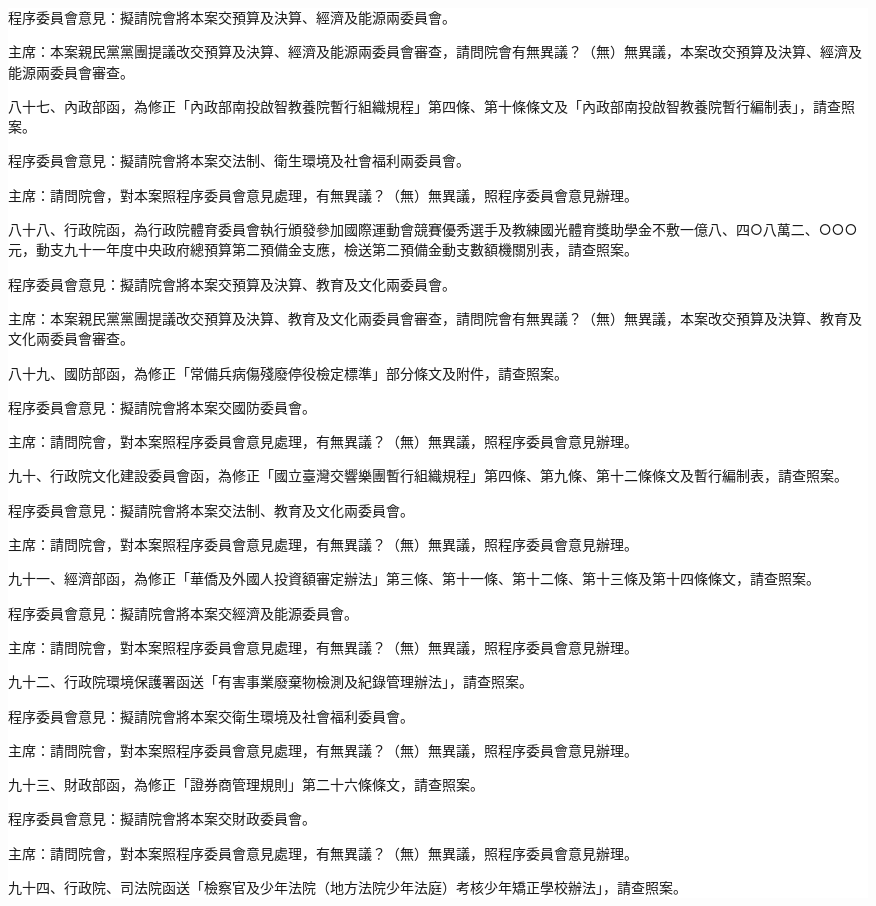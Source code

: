 程序委員會意見：擬請院會將本案交預算及決算、經濟及能源兩委員會。


主席：本案親民黨黨團提議改交預算及決算、經濟及能源兩委員會審查，請問院會有無異議？（無）無異議，本案改交預算及決算、經濟及能源兩委員會審查。


八十七、內政部函，為修正「內政部南投啟智教養院暫行組織規程」第四條、第十條條文及「內政部南投啟智教養院暫行編制表」，請查照案。


程序委員會意見：擬請院會將本案交法制、衛生環境及社會福利兩委員會。


主席：請問院會，對本案照程序委員會意見處理，有無異議？（無）無異議，照程序委員會意見辦理。


八十八、行政院函，為行政院體育委員會執行頒發參加國際運動會競賽優秀選手及教練國光體育獎助學金不敷一億八、四○八萬二、○○○元，動支九十一年度中央政府總預算第二預備金支應，檢送第二預備金動支數額機關別表，請查照案。


程序委員會意見：擬請院會將本案交預算及決算、教育及文化兩委員會。


主席：本案親民黨黨團提議改交預算及決算、教育及文化兩委員會審查，請問院會有無異議？（無）無異議，本案改交預算及決算、教育及文化兩委員會審查。


八十九、國防部函，為修正「常備兵病傷殘廢停役檢定標準」部分條文及附件，請查照案。


程序委員會意見：擬請院會將本案交國防委員會。


主席：請問院會，對本案照程序委員會意見處理，有無異議？（無）無異議，照程序委員會意見辦理。


九十、行政院文化建設委員會函，為修正「國立臺灣交響樂團暫行組織規程」第四條、第九條、第十二條條文及暫行編制表，請查照案。


程序委員會意見：擬請院會將本案交法制、教育及文化兩委員會。


主席：請問院會，對本案照程序委員會意見處理，有無異議？（無）無異議，照程序委員會意見辦理。


九十一、經濟部函，為修正「華僑及外國人投資額審定辦法」第三條、第十一條、第十二條、第十三條及第十四條條文，請查照案。


程序委員會意見：擬請院會將本案交經濟及能源委員會。


主席：請問院會，對本案照程序委員會意見處理，有無異議？（無）無異議，照程序委員會意見辦理。


九十二、行政院環境保護署函送「有害事業廢棄物檢測及紀錄管理辦法」，請查照案。


程序委員會意見：擬請院會將本案交衛生環境及社會福利委員會。


主席：請問院會，對本案照程序委員會意見處理，有無異議？（無）無異議，照程序委員會意見辦理。


九十三、財政部函，為修正「證券商管理規則」第二十六條條文，請查照案。


程序委員會意見：擬請院會將本案交財政委員會。


主席：請問院會，對本案照程序委員會意見處理，有無異議？（無）無異議，照程序委員會意見辦理。


九十四、行政院、司法院函送「檢察官及少年法院（地方法院少年法庭）考核少年矯正學校辦法」，請查照案。
